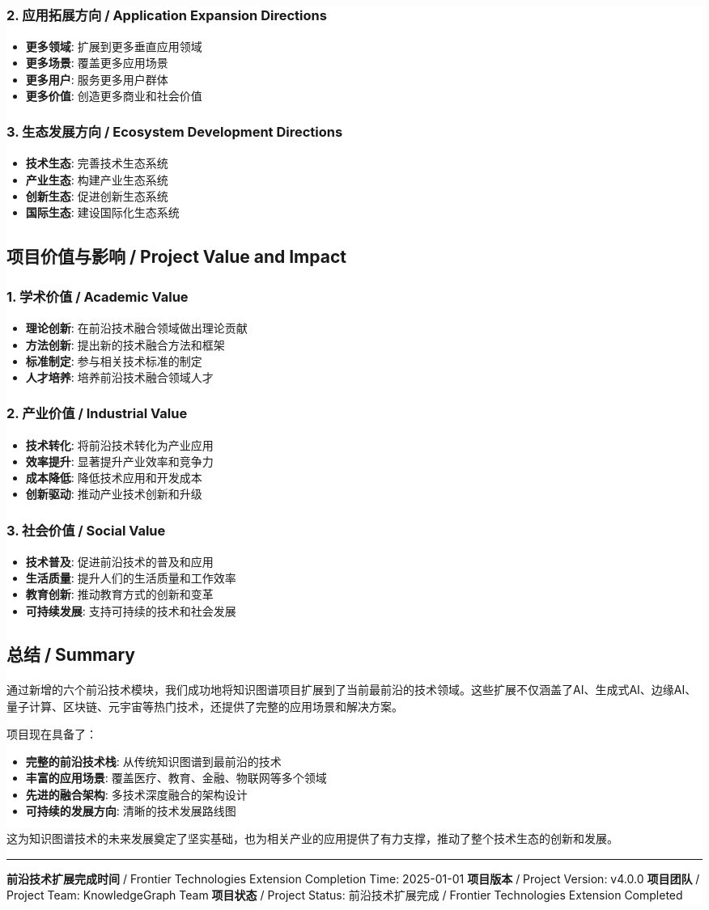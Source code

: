### 2. 应用拓展方向 / Application Expansion Directions

- **更多领域**: 扩展到更多垂直应用领域
- **更多场景**: 覆盖更多应用场景
- **更多用户**: 服务更多用户群体
- **更多价值**: 创造更多商业和社会价值

### 3. 生态发展方向 / Ecosystem Development Directions

- **技术生态**: 完善技术生态系统
- **产业生态**: 构建产业生态系统
- **创新生态**: 促进创新生态系统
- **国际生态**: 建设国际化生态系统

## 项目价值与影响 / Project Value and Impact

### 1. 学术价值 / Academic Value

- **理论创新**: 在前沿技术融合领域做出理论贡献
- **方法创新**: 提出新的技术融合方法和框架
- **标准制定**: 参与相关技术标准的制定
- **人才培养**: 培养前沿技术融合领域人才

### 2. 产业价值 / Industrial Value

- **技术转化**: 将前沿技术转化为产业应用
- **效率提升**: 显著提升产业效率和竞争力
- **成本降低**: 降低技术应用和开发成本
- **创新驱动**: 推动产业技术创新和升级

### 3. 社会价值 / Social Value

- **技术普及**: 促进前沿技术的普及和应用
- **生活质量**: 提升人们的生活质量和工作效率
- **教育创新**: 推动教育方式的创新和变革
- **可持续发展**: 支持可持续的技术和社会发展

## 总结 / Summary

通过新增的六个前沿技术模块，我们成功地将知识图谱项目扩展到了当前最前沿的技术领域。这些扩展不仅涵盖了AI、生成式AI、边缘AI、量子计算、区块链、元宇宙等热门技术，还提供了完整的应用场景和解决方案。

项目现在具备了：

- **完整的前沿技术栈**: 从传统知识图谱到最前沿的技术
- **丰富的应用场景**: 覆盖医疗、教育、金融、物联网等多个领域
- **先进的融合架构**: 多技术深度融合的架构设计
- **可持续的发展方向**: 清晰的技术发展路线图

这为知识图谱技术的未来发展奠定了坚实基础，也为相关产业的应用提供了有力支撑，推动了整个技术生态的创新和发展。

---

**前沿技术扩展完成时间** / Frontier Technologies Extension Completion Time: 2025-01-01
**项目版本** / Project Version: v4.0.0
**项目团队** / Project Team: KnowledgeGraph Team
**项目状态** / Project Status: 前沿技术扩展完成 / Frontier Technologies Extension Completed
